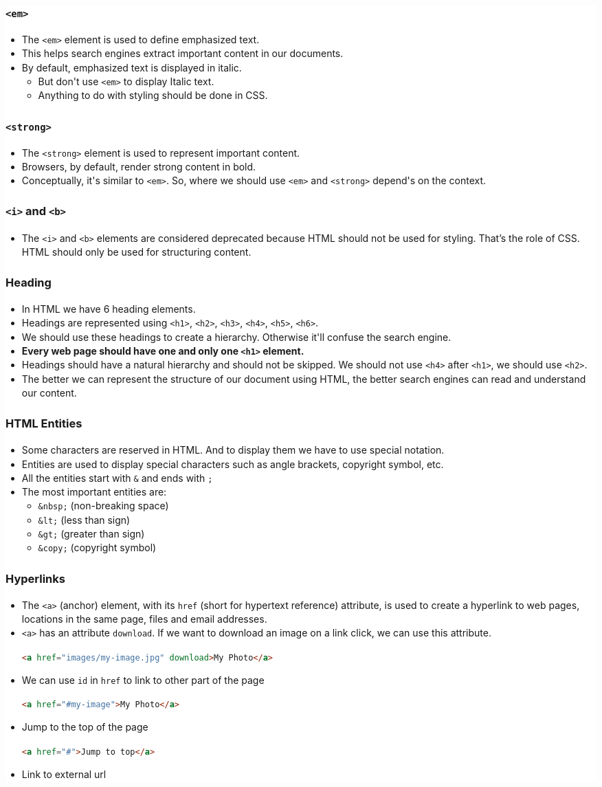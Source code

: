### `<em>`

- The `<em>` element is used to define emphasized text.
- This helps search engines extract important content in our documents.
- By default, emphasized text is displayed in italic.
  - But don't use `<em>` to display Italic text.
  - Anything to do with styling should be done in CSS.

### `<strong>`

- The `<strong>` element is used to represent important content.
- Browsers, by default, render strong content in bold.
- Conceptually, it's similar to `<em>`. So, where we should use `<em>` and `<strong>` depend's on the context.

### `<i>` and `<b>`

- The `<i>` and `<b>` elements are considered deprecated because HTML should not be used for styling. That’s the role of CSS. HTML should only be used for structuring content.

### Heading

- In HTML we have 6 heading elements.
- Headings are represented using `<h1>`, `<h2>`, `<h3>`, `<h4>`, `<h5>`, `<h6>`.
- We should use these headings to create a hierarchy. Otherwise it'll confuse the search engine.
- **Every web page should have one and only one `<h1>` element.**
- Headings should have a natural hierarchy and should not be skipped. We should not use `<h4>` after `<h1>`, we should use `<h2>`.
- The better we can represent the structure of our document using HTML, the better search engines can read and understand our content.

### HTML Entities

- Some characters are reserved in HTML. And to display them we have to use special notation.
- Entities are used to display special characters such as angle brackets, copyright symbol, etc.
- All the entities start with `&` and ends with `;`
- The most important entities are:
  - `&nbsp;` (non-breaking space)
  - `&lt;` (less than sign)
  - `&gt;` (greater than sign)
  - `&copy;` (copyright symbol)

### Hyperlinks

- The `<a>` (anchor) element, with its `href` (short for hypertext reference) attribute, is used to create a hyperlink to web pages, locations in the same page, files and email addresses.
- `<a>` has an attribute `download`. If we want to download an image on a link click, we can use this attribute.
  ```HTML
  <a href="images/my-image.jpg" download>My Photo</a>
  ```
- We can use `id` in `href` to link to other part of the page
  ```HTML
  <a href="#my-image">My Photo</a>
  ```
- Jump to the top of the page
  ```HTML
  <a href="#">Jump to top</a>
  ```
- Link to external url
